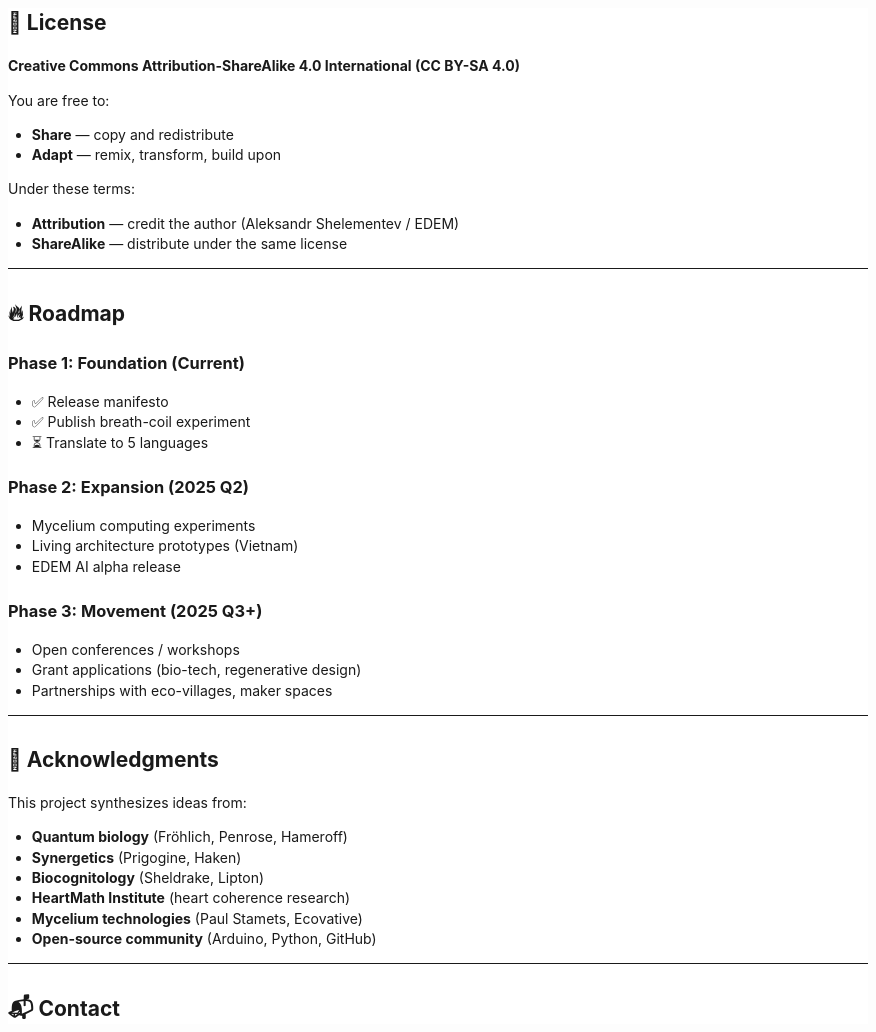 ## 📜 License

**Creative Commons Attribution-ShareAlike 4.0 International (CC BY-SA 4.0)**

You are free to:

- **Share** — copy and redistribute
- **Adapt** — remix, transform, build upon

Under these terms:

- **Attribution** — credit the author (Aleksandr Shelementev / EDEM)
- **ShareAlike** — distribute under the same license

---

## 🔥 Roadmap

### Phase 1: Foundation (Current)

- ✅ Release manifesto
- ✅ Publish breath-coil experiment
- ⏳ Translate to 5 languages

### Phase 2: Expansion (2025 Q2)

- Mycelium computing experiments
- Living architecture prototypes (Vietnam)
- EDEM AI alpha release

### Phase 3: Movement (2025 Q3+)

- Open conferences / workshops
- Grant applications (bio-tech, regenerative design)
- Partnerships with eco-villages, maker spaces

---

## 🙏 Acknowledgments

This project synthesizes ideas from:

- **Quantum biology** (Fröhlich, Penrose, Hameroff)
- **Synergetics** (Prigogine, Haken)
- **Biocognitology** (Sheldrake, Lipton)
- **HeartMath Institute** (heart coherence research)
- **Mycelium technologies** (Paul Stamets, Ecovative)
- **Open-source community** (Arduino, Python, GitHub)

---

## 📬 Contact
